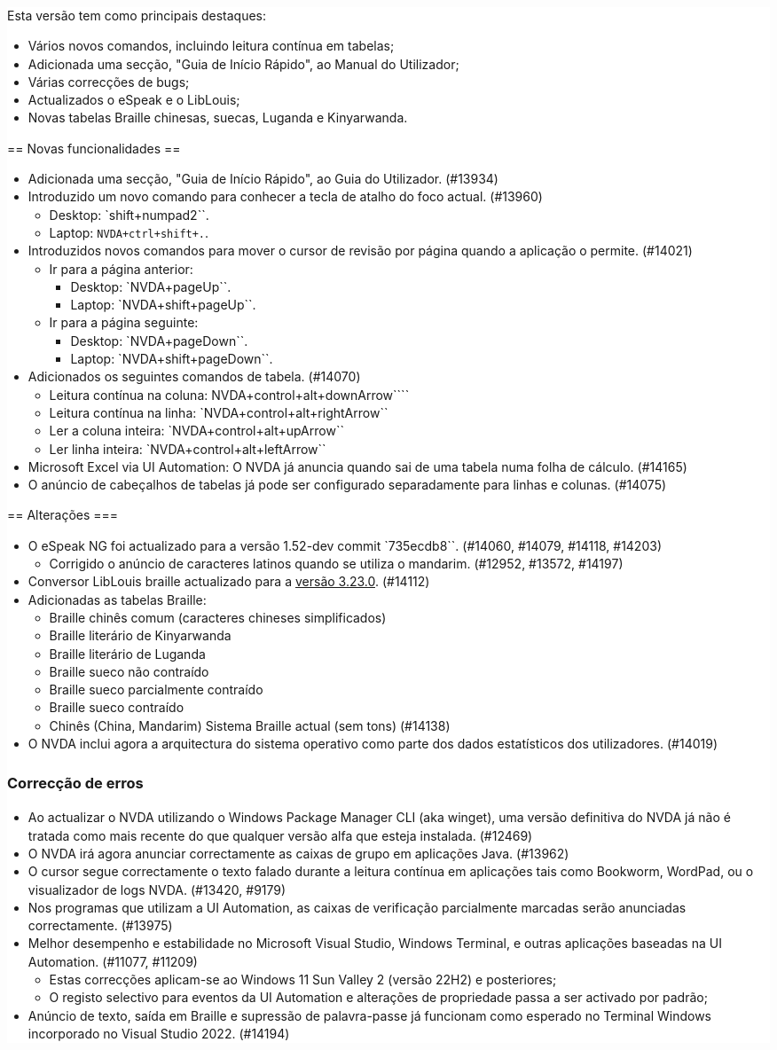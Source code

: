 Esta versão  tem como principais destaques:

* Vários novos comandos, incluindo leitura contínua em tabelas;
* Adicionada uma secção, "Guia de Início Rápido", ao Manual do Utilizador;
* Várias correcções de bugs;
* Actualizados o eSpeak e o LibLouis;
* Novas tabelas Braille chinesas, suecas, Luganda e Kinyarwanda.

== Novas funcionalidades ==
* Adicionada uma secção, "Guia de Início Rápido", ao Guia do Utilizador. (#13934)
* Introduzido um novo comando para conhecer a tecla de atalho do foco actual. (#13960)
  * Desktop: `shift+numpad2``.
  * Laptop: `NVDA+ctrl+shift+.`.
* Introduzidos novos comandos para mover o cursor de revisão por página quando a aplicação o permite. (#14021)
  * Ir para a página anterior:
    * Desktop: `NVDA+pageUp``.
    * Laptop: `NVDA+shift+pageUp``.
  * Ir para a página seguinte:
    * Desktop: `NVDA+pageDown``.
    * Laptop: `NVDA+shift+pageDown``.
* Adicionados os seguintes comandos de tabela. (#14070)
  * Leitura contínua na coluna: NVDA+control+alt+downArrow````
  * Leitura contínua na linha: `NVDA+control+alt+rightArrow``
  * Ler a coluna inteira: `NVDA+control+alt+upArrow``
  * Ler linha inteira: `NVDA+control+alt+leftArrow``
* Microsoft Excel via UI Automation: O NVDA já anuncia quando sai de uma tabela numa folha de cálculo. (#14165)
* O anúncio de cabeçalhos de tabelas já pode ser configurado separadamente para linhas e colunas. (#14075)

== Alterações ===

* O eSpeak NG foi actualizado para a versão 1.52-dev commit `735ecdb8``. (#14060, #14079, #14118, #14203)
  * Corrigido o anúncio de caracteres latinos quando se utiliza o mandarim. (#12952, #13572, #14197)
* Conversor LibLouis braille actualizado para a [versão 3.23.0](https://github.com/liblouis/liblouis/releases/tag/v3.23.0). (#14112)
* Adicionadas as tabelas Braille:
    * Braille chinês comum (caracteres chineses simplificados)
    * Braille literário de Kinyarwanda
    * Braille literário de Luganda
    * Braille sueco não contraído
    * Braille sueco parcialmente contraído
    * Braille sueco contraído
    * Chinês (China, Mandarim) Sistema Braille actual (sem tons) (#14138)
* O NVDA inclui agora a arquitectura do sistema operativo como parte dos dados estatísticos dos utilizadores. (#14019)

### Correcção de erros

* Ao actualizar o NVDA utilizando o Windows Package Manager CLI (aka winget), uma versão definitiva do NVDA já não é tratada como mais recente do que qualquer versão alfa que esteja instalada. (#12469)
* O NVDA irá agora anunciar correctamente as caixas de grupo em aplicações Java. (#13962)
* O cursor segue correctamente o texto falado durante a leitura contínua em aplicações tais como Bookworm, WordPad, ou o visualizador de logs NVDA. (#13420, #9179)
* Nos programas que utilizam a UI Automation, as caixas de verificação parcialmente marcadas serão anunciadas correctamente. (#13975)
* Melhor desempenho e estabilidade no Microsoft Visual Studio, Windows Terminal, e outras aplicações baseadas na UI Automation. (#11077, #11209)
  * Estas correcções aplicam-se ao Windows 11 Sun Valley 2 (versão 22H2) e posteriores;
  * O registo selectivo para eventos da UI Automation e alterações de propriedade passa a ser activado por padrão;
* Anúncio de texto, saída em Braille e supressão de palavra-passe já funcionam como esperado no Terminal Windows incorporado no Visual Studio 2022. (#14194)